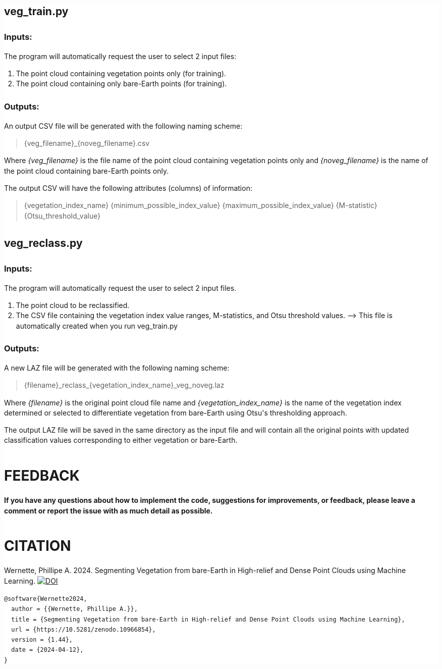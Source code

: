 ## veg_train.py
### Inputs:

The program will automatically request the user to select 2 input files:

1. The point cloud containing vegetation points only (for training).
2. The point cloud containing only bare-Earth points (for training).

### Outputs:
An output CSV file will be generated with the following naming scheme:

> {veg_filename}\_{noveg_filename}.csv

Where *{veg_filename}* is the file name of the point cloud containing vegetation points only and *{noveg_filename}* is the name of the point cloud containing bare-Earth points only.

The output CSV will have the following attributes (columns) of information:

> {vegetation_index_name}     {minimum_possible_index_value}      {maximum_possible_index_value}      {M-statistic}       {Otsu_threshold_value}

## veg_reclass.py
### Inputs:

The program will automatically request the user to select 2 input files.

1. The point cloud to be reclassified.
2. The CSV file containing the vegetation index value ranges, M-statistics, and Otsu threshold values.
          --> This file is automatically created when you run veg_train.py

### Outputs:

A new LAZ file will be generated with the following naming scheme:

> {filename}\_reclass\_{vegetation_index_name}\_veg\_noveg.laz

Where *{filename}* is the original point cloud file name and *{vegetation_index_name}* is the name of the vegetation index determined or selected to differentiate vegetation from bare-Earth using Otsu's thresholding approach.

The output LAZ file will be saved in the same directory as the input file and will contain all the original points with updated classification values corresponding to either vegetation or bare-Earth.

# FEEDBACK

**If you have any questions about how to implement the code, suggestions for improvements, or feedback, please leave a comment or report the issue with as much detail as possible.**

# CITATION
Wernette, Phillipe A. 2024. Segmenting Vegetation from bare-Earth in High-relief and Dense Point Clouds using Machine Learning. [![DOI](https://zenodo.org/badge/DOI/10.5281/zenodo.10966854.svg)](https://doi.org/10.5281/zenodo.10966854)
```
@software{Wernette2024,
  author = {{Wernette, Phillipe A.}},
  title = {Segmenting Vegetation from bare-Earth in High-relief and Dense Point Clouds using Machine Learning},
  url = {https://10.5281/zenodo.10966854},
  version = {1.44},
  date = {2024-04-12},
}
```
